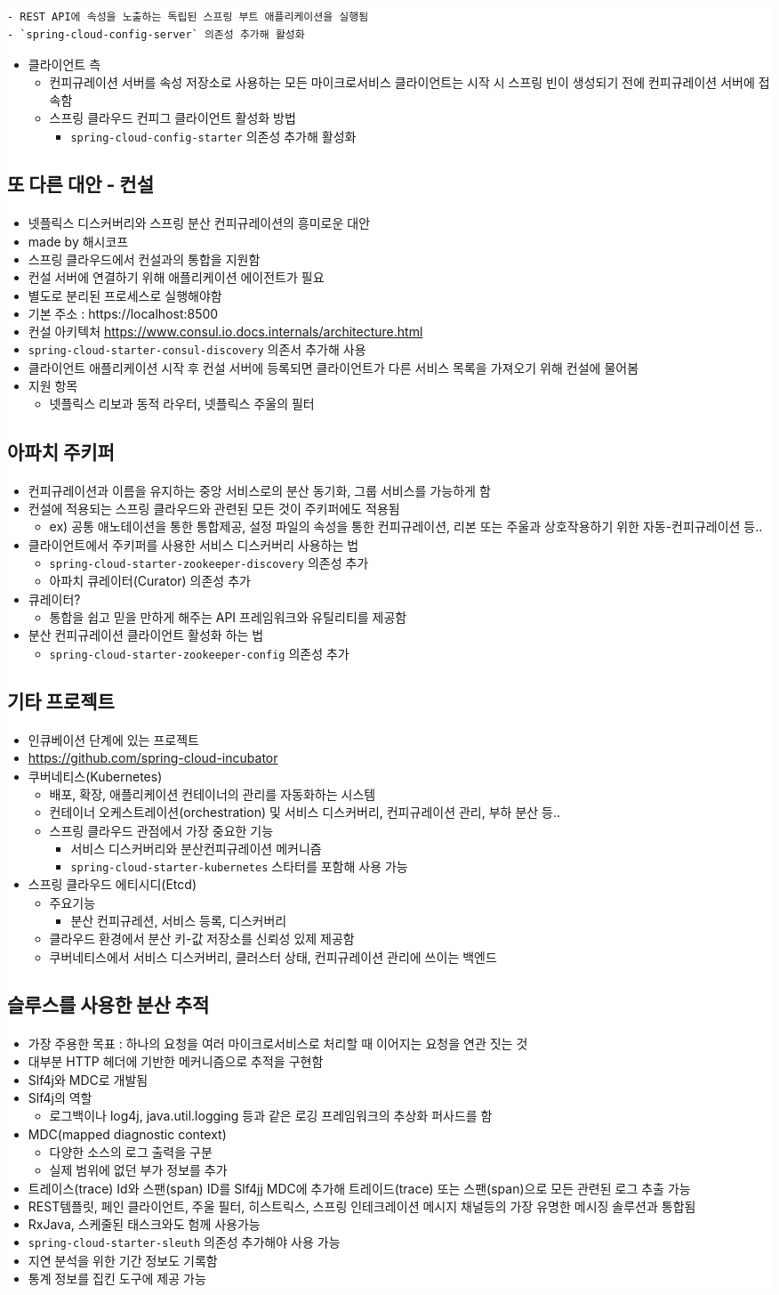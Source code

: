     - REST API에 속성을 노출하는 독립된 스프링 부트 애플리케이션을 실행됨
    - `spring-cloud-config-server` 의존성 추가해 활성화
- 클라이언트 측 
    - 컨피규레이션 서버를 속성 저장소로 사용하는 모든 마이크로서비스 클라이언트는 시작 시 스프링 빈이 생성되기 전에 컨피규레이션 서버에 접속함
    - 스프링 클라우드 컨피그 클라이언트 활성화 방법
        - `spring-cloud-config-starter` 의존성 추가해 활성화
## 또 다른 대안 - 컨설
- 넷플릭스 디스커버리와 스프링 분산 컨피규레이션의 흥미로운 대안
- made by 해시코프               
- 스프링 클라우드에서 컨설과의 통합을 지원함
- 컨설 서버에 연결하기 위해 애플리케이션 에이전트가 필요
- 별도로 분리된 프로세스로 실행해야함
- 기본 주소 : https://localhost:8500
- 컨설 아키텍처 https://www.consul.io.docs.internals/architecture.html
- `spring-cloud-starter-consul-discovery` 의존서 추가해 사용
- 클라이언트 애플리케이션 시작 후 컨설 서버에 등록되면 클라이언트가 다른 서비스 목록을 가져오기 위해 컨설에 물어봄
- 지원 항목
    - 넷플릭스 리보과 동적 라우터, 넷플릭스 주울의 필터
## 아파치 주키퍼
- 컨피규레이션과 이름을 유지하는 중앙 서비스로의 분산 동기화, 그룹 서비스를 가능하게 함
- 컨설에 적용되는 스프링 클라우드와 관련된 모든 것이 주키퍼에도 적용됨
    - ex) 공통 애노테이션을 통한 통합제공, 설정 파일의 속성을 통한 컨피규레이션, 리본 또는 주울과 상호작용하기 위한 자동-컨피규레이션 등..
- 클라이언트에서 주키퍼를 사용한 서비스 디스커버리 사용하는 법
    - `spring-cloud-starter-zookeeper-discovery` 의존성 추가
    - 아파치 큐레이터(Curator) 의존성 추가
- 큐레이터?
    - 통합을 쉽고 믿을 만하게 해주는 API 프레임워크와 유틸리티를 제공함
- 분산 컨피규레이션 클라이언트 활성화 하는 법
    - `spring-cloud-starter-zookeeper-config` 의존성 추가        
## 기타 프로젝트
- 인큐베이션 단계에 있는 프로젝트
- https://github.com/spring-cloud-incubator
- 쿠버네티스(Kubernetes)
    - 배포, 확장, 애플리케이션 컨테이너의 관리를 자동화하는 시스템
    - 컨테이너 오케스트레이션(orchestration) 및 서비스 디스커버리, 컨피규레이션 관리, 부하 분산 등..
    - 스프링 클라우드 관점에서 가장 중요한 기능
        - 서비스 디스커버리와 분산컨피규레이션 메커니즘
        - `spring-cloud-starter-kubernetes` 스타터를 포함해 사용 가능
- 스프링 클라우드 에티시디(Etcd)
    - 주요기능
        - 분산 컨피규레션, 서비스 등록, 디스커버리
    - 클라우드 환경에서 분산 키-값 저장소를 신뢰성 있제 제공함
    - 쿠버네티스에서 서비스 디스커버리, 클러스터 상태, 컨피규레이션 관리에 쓰이는 백엔드
## 슬루스를 사용한 분산 추적
- 가장 주용한 목표 : 하나의 요청을 여러 마이크로서비스로 처리할 때 이어지는 요청을 연관 짓는 것
- 대부분 HTTP 헤더에 기반한 메커니즘으로 추적을 구현함
- Slf4j와 MDC로 개발됨
- Slf4j의 역할
    - 로그백이나 log4j, java.util.logging 등과 같은 로깅 프레임워크의 추상화 퍼사드를 함
- MDC(mapped diagnostic context)
    - 다양한 소스의 로그 출력을 구분
    - 실제 범위에 없던 부가 정보를 추가
- 트레이스(trace) Id와 스팬(span) ID를 Slf4jj MDC에 추가해 트레이드(trace) 또는 스팬(span)으로 모든 관련된 로그 추출 가능
- REST템플릿, 페인 클라이언트, 주울 필터, 히스트릭스, 스프링 인테크레이션 메시지 채널등의 가장 유명한 메시징 솔루션과 통합됨
- RxJava, 스케줄된 태스크와도 험께 사용가능
- `spring-cloud-starter-sleuth` 의존성 추가해야 사용 가능
- 지연 분석을 위한 기간 정보도 기록함
- 통계 정보를 집킨 도구에 제공 가능
